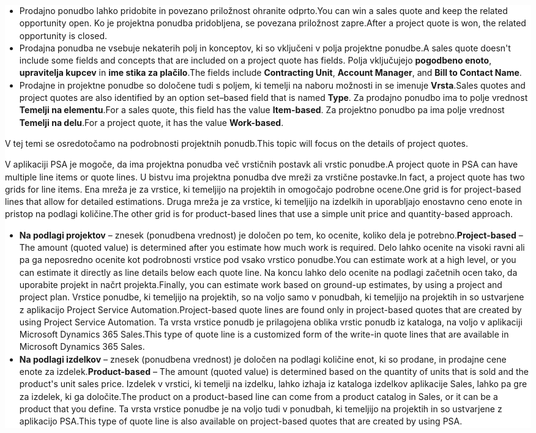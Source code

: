 - <span data-ttu-id="5cea6-112">Prodajno ponudbo lahko pridobite in povezano priložnost ohranite odprto.</span><span class="sxs-lookup"><span data-stu-id="5cea6-112">You can win a sales quote and keep the related opportunity open.</span></span> <span data-ttu-id="5cea6-113">Ko je projektna ponudba pridobljena, se povezana priložnost zapre.</span><span class="sxs-lookup"><span data-stu-id="5cea6-113">After a project quote is won, the related opportunity is closed.</span></span>
- <span data-ttu-id="5cea6-114">Prodajna ponudba ne vsebuje nekaterih polj in konceptov, ki so vključeni v polja projektne ponudbe.</span><span class="sxs-lookup"><span data-stu-id="5cea6-114">A sales quote doesn't include some fields and concepts that are included on a project quote has fields.</span></span> <span data-ttu-id="5cea6-115">Polja vključujejo **pogodbeno enoto**, **upravitelja kupcev** in **ime stika za plačilo**.</span><span class="sxs-lookup"><span data-stu-id="5cea6-115">The fields include **Contracting Unit**, **Account Manager**, and **Bill to Contact Name**.</span></span>  
- <span data-ttu-id="5cea6-116">Prodajne in projektne ponudbe so določene tudi s poljem, ki temelji na naboru možnosti in se imenuje **Vrsta**.</span><span class="sxs-lookup"><span data-stu-id="5cea6-116">Sales quotes and project quotes are also identified by an option set–based field that is named **Type**.</span></span> <span data-ttu-id="5cea6-117">Za prodajno ponudbo ima to polje vrednost **Temelji na elementu**.</span><span class="sxs-lookup"><span data-stu-id="5cea6-117">For a sales quote, this field has the value **Item-based**.</span></span> <span data-ttu-id="5cea6-118">Za projektno ponudbo pa ima polje vrednost **Temelji na delu**.</span><span class="sxs-lookup"><span data-stu-id="5cea6-118">For a project quote, it has the value **Work-based**.</span></span>

<span data-ttu-id="5cea6-119">V tej temi se osredotočamo na podrobnosti projektnih ponudb.</span><span class="sxs-lookup"><span data-stu-id="5cea6-119">This topic will focus on the details of project quotes.</span></span>

<span data-ttu-id="5cea6-120">V aplikaciji PSA je mogoče, da ima projektna ponudba več vrstičnih postavk ali vrstic ponudbe.</span><span class="sxs-lookup"><span data-stu-id="5cea6-120">A project quote in PSA can have multiple line items or quote lines.</span></span> <span data-ttu-id="5cea6-121">U bistvu ima projektna ponudba dve mreži za vrstične postavke.</span><span class="sxs-lookup"><span data-stu-id="5cea6-121">In fact, a project quote has two grids for line items.</span></span> <span data-ttu-id="5cea6-122">Ena mreža je za vrstice, ki temeljijo na projektih in omogočajo podrobne ocene.</span><span class="sxs-lookup"><span data-stu-id="5cea6-122">One grid is for project-based lines that allow for detailed estimations.</span></span> <span data-ttu-id="5cea6-123">Druga mreža je za vrstice, ki temeljijo na izdelkih in uporabljajo enostavno ceno enote in pristop na podlagi količine.</span><span class="sxs-lookup"><span data-stu-id="5cea6-123">The other grid is for product-based lines that use a simple unit price and quantity-based approach.</span></span>

- <span data-ttu-id="5cea6-124">**Na podlagi projektov** – znesek (ponudbena vrednost) je določen po tem, ko ocenite, koliko dela je potrebno.</span><span class="sxs-lookup"><span data-stu-id="5cea6-124">**Project-based** – The amount (quoted value) is determined after you estimate how much work is required.</span></span> <span data-ttu-id="5cea6-125">Delo lahko ocenite na visoki ravni ali pa ga neposredno ocenite kot podrobnosti vrstice pod vsako vrstico ponudbe.</span><span class="sxs-lookup"><span data-stu-id="5cea6-125">You can estimate work at a high level, or you can estimate it directly as line details below each quote line.</span></span> <span data-ttu-id="5cea6-126">Na koncu lahko delo ocenite na podlagi začetnih ocen tako, da uporabite projekt in načrt projekta.</span><span class="sxs-lookup"><span data-stu-id="5cea6-126">Finally, you can estimate work based on ground-up estimates, by using a project and project plan.</span></span> <span data-ttu-id="5cea6-127">Vrstice ponudbe, ki temeljijo na projektih, so na voljo samo v ponudbah, ki temeljijo na projektih in so ustvarjene z aplikacijo Project Service Automation.</span><span class="sxs-lookup"><span data-stu-id="5cea6-127">Project-based quote lines are found only in project-based quotes that are created by using Project Service Automation.</span></span> <span data-ttu-id="5cea6-128">Ta vrsta vrstice ponudb je prilagojena oblika vrstic ponudb iz kataloga, na voljo v aplikaciji Microsoft Dynamics 365 Sales.</span><span class="sxs-lookup"><span data-stu-id="5cea6-128">This type of quote line is a customized form of the write-in quote lines that are available in Microsoft Dynamics 365 Sales.</span></span>
- <span data-ttu-id="5cea6-129">**Na podlagi izdelkov** – znesek (ponudbena vrednost) je določen na podlagi količine enot, ki so prodane, in prodajne cene enote za izdelek.</span><span class="sxs-lookup"><span data-stu-id="5cea6-129">**Product-based** – The amount (quoted value) is determined based on the quantity of units that is sold and the product's unit sales price.</span></span> <span data-ttu-id="5cea6-130">Izdelek v vrstici, ki temelji na izdelku, lahko izhaja iz kataloga izdelkov aplikacije Sales, lahko pa gre za izdelek, ki ga določite.</span><span class="sxs-lookup"><span data-stu-id="5cea6-130">The product on a product-based line can come from a product catalog in Sales, or it can be a product that you define.</span></span> <span data-ttu-id="5cea6-131">Ta vrsta vrstice ponudbe je na voljo tudi v ponudbah, ki temeljijo na projektih in so ustvarjene z aplikacijo PSA.</span><span class="sxs-lookup"><span data-stu-id="5cea6-131">This type of quote line is also available on project-based quotes that are created by using PSA.</span></span>
